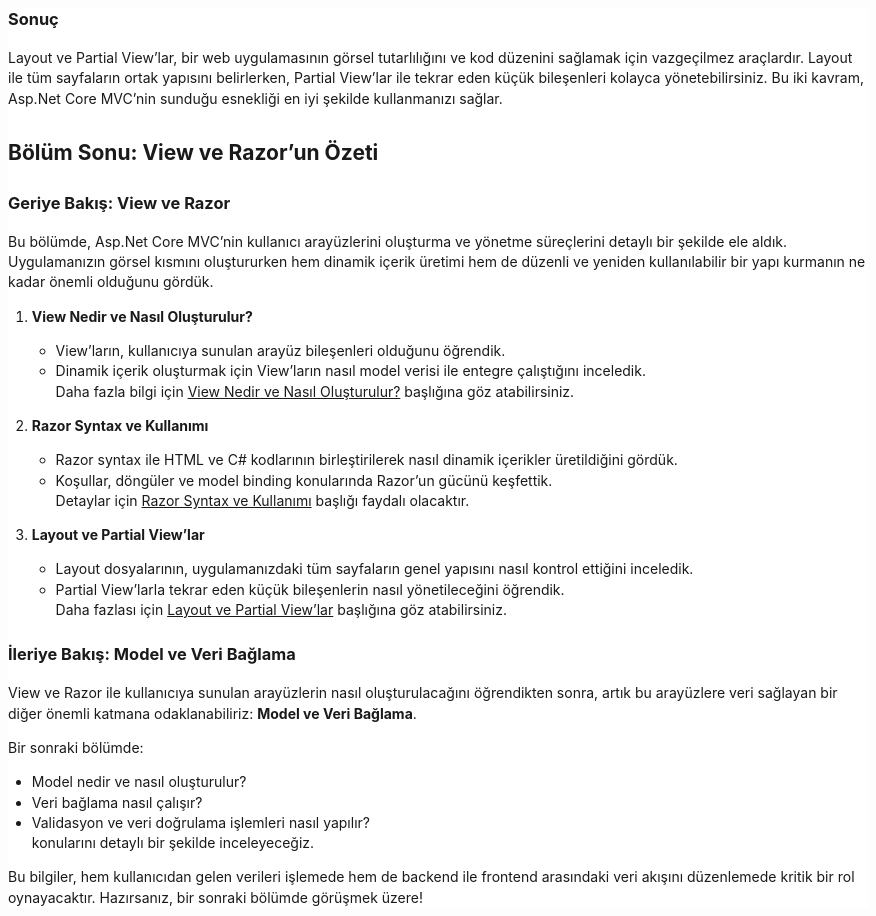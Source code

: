 

### Sonuç

Layout ve Partial View’lar, bir web uygulamasının görsel tutarlılığını ve kod düzenini sağlamak için vazgeçilmez araçlardır. Layout ile tüm sayfaların ortak yapısını belirlerken, Partial View’lar ile tekrar eden küçük bileşenleri kolayca yönetebilirsiniz. Bu iki kavram, Asp.Net Core MVC’nin sunduğu esnekliği en iyi şekilde kullanmanızı sağlar.

## Bölüm Sonu: View ve Razor’un Özeti

### Geriye Bakış: View ve Razor

Bu bölümde, Asp.Net Core MVC’nin kullanıcı arayüzlerini oluşturma ve yönetme süreçlerini detaylı bir şekilde ele aldık. Uygulamanızın görsel kısmını oluştururken hem dinamik içerik üretimi hem de düzenli ve yeniden kullanılabilir bir yapı kurmanın ne kadar önemli olduğunu gördük.

1. **View Nedir ve Nasıl Oluşturulur?**  
   - View’ların, kullanıcıya sunulan arayüz bileşenleri olduğunu öğrendik.  
   - Dinamik içerik oluşturmak için View’ların nasıl model verisi ile entegre çalıştığını inceledik.  
     Daha fazla bilgi için [View Nedir ve Nasıl Oluşturulur?](#31-view-nedir-ve-nasıl-oluşturulur) başlığına göz atabilirsiniz.

2. **Razor Syntax ve Kullanımı**  
   - Razor syntax ile HTML ve C# kodlarının birleştirilerek nasıl dinamik içerikler üretildiğini gördük.  
   - Koşullar, döngüler ve model binding konularında Razor’un gücünü keşfettik.  
     Detaylar için [Razor Syntax ve Kullanımı](#32-razor-syntax-ve-kullanımı) başlığı faydalı olacaktır.

3. **Layout ve Partial View’lar**  
   - Layout dosyalarının, uygulamanızdaki tüm sayfaların genel yapısını nasıl kontrol ettiğini inceledik.  
   - Partial View’larla tekrar eden küçük bileşenlerin nasıl yönetileceğini öğrendik.  
     Daha fazlası için [Layout ve Partial View’lar](#33-layout-ve-partial-viewlar) başlığına göz atabilirsiniz.



### İleriye Bakış: Model ve Veri Bağlama

View ve Razor ile kullanıcıya sunulan arayüzlerin nasıl oluşturulacağını öğrendikten sonra, artık bu arayüzlere veri sağlayan bir diğer önemli katmana odaklanabiliriz: **Model ve Veri Bağlama**.

Bir sonraki bölümde:
- Model nedir ve nasıl oluşturulur?
- Veri bağlama nasıl çalışır?
- Validasyon ve veri doğrulama işlemleri nasıl yapılır?  
konularını detaylı bir şekilde inceleyeceğiz.

Bu bilgiler, hem kullanıcıdan gelen verileri işlemede hem de backend ile frontend arasındaki veri akışını düzenlemede kritik bir rol oynayacaktır. Hazırsanız, bir sonraki bölümde görüşmek üzere!